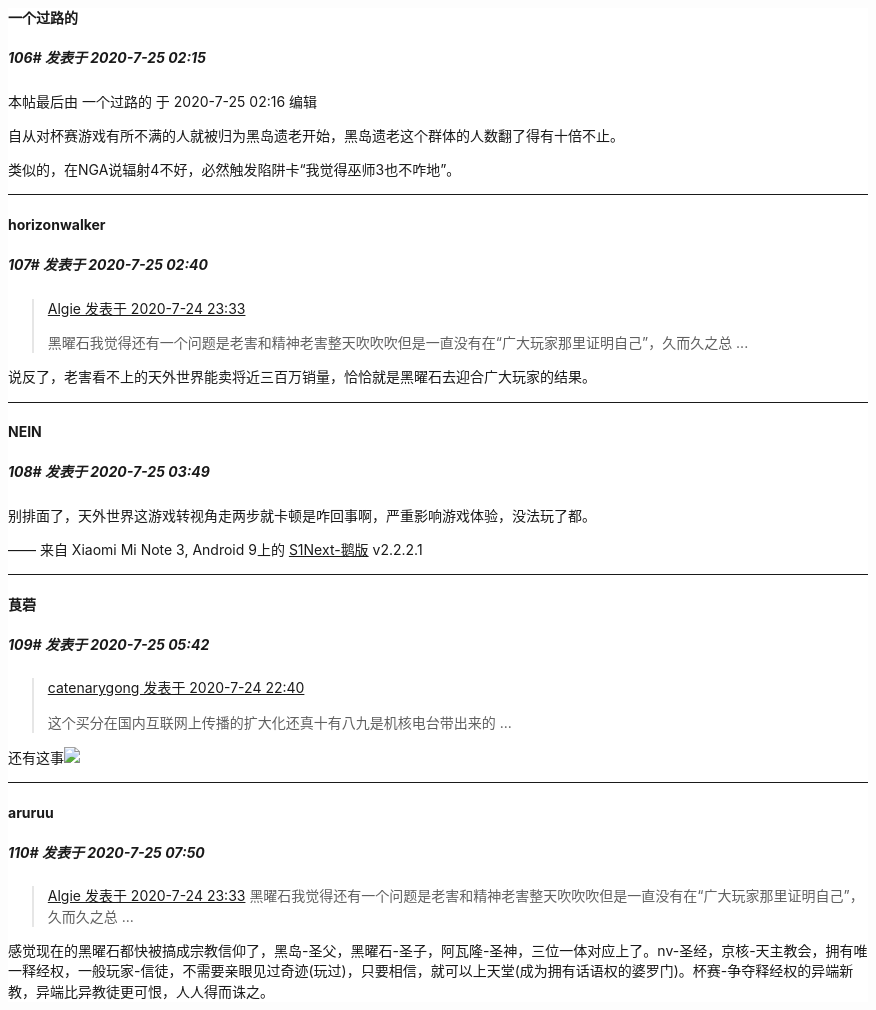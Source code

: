 ####  一个过路的  
##### 106#       发表于 2020-7-25 02:15


 本帖最后由 一个过路的 于 2020-7-25 02:16 编辑 

自从对杯赛游戏有所不满的人就被归为黑岛遗老开始，黑岛遗老这个群体的人数翻了得有十倍不止。


类似的，在NGA说辐射4不好，必然触发陷阱卡“我觉得巫师3也不咋地”。


-----

####  horizonwalker  
##### 107#       发表于 2020-7-25 02:40


<blockquote><a href="httphttps://bbs.saraba1st.com/2b/forum.php?mod=redirect&amp;goto=findpost&amp;pid=48208238&amp;ptid=1951049" target="_blank">Algie 发表于 2020-7-24 23:33</a>

黑曜石我觉得还有一个问题是老害和精神老害整天吹吹吹但是一直没有在“广大玩家那里证明自己”，久而久之总 ...</blockquote>
说反了，老害看不上的天外世界能卖将近三百万销量，恰恰就是黑曜石去迎合广大玩家的结果。


-----

####  NEIN  
##### 108#       发表于 2020-7-25 03:49


别排面了，天外世界这游戏转视角走两步就卡顿是咋回事啊，严重影响游戏体验，没法玩了都。

—— 来自 Xiaomi Mi Note 3, Android 9上的 [S1Next-鹅版](https://github.com/ykrank/S1-Next/releases) v2.2.2.1


-----

####  茛菪  
##### 109#       发表于 2020-7-25 05:42


<blockquote><a href="httphttps://bbs.saraba1st.com/2b/forum.php?mod=redirect&amp;goto=findpost&amp;pid=48207846&amp;ptid=1951049" target="_blank">catenarygong 发表于 2020-7-24 22:40</a>

这个买分在国内互联网上传播的扩大化还真十有八九是机核电台带出来的 ...</blockquote>
还有这事<img src="https://static.saraba1st.com/image/smiley/face2017/106.png" referrerpolicy="no-referrer">


-----

####  aruruu  
##### 110#       发表于 2020-7-25 07:50


<blockquote><a href="httphttps://bbs.saraba1st.com/2b/forum.php?mod=redirect&amp;goto=findpost&amp;pid=48208238&amp;ptid=1951049" target="_blank">Algie 发表于 2020-7-24 23:33</a>
黑曜石我觉得还有一个问题是老害和精神老害整天吹吹吹但是一直没有在“广大玩家那里证明自己”，久而久之总 ...</blockquote>
感觉现在的黑曜石都快被搞成宗教信仰了，黑岛-圣父，黑曜石-圣子，阿瓦隆-圣神，三位一体对应上了。nv-圣经，京核-天主教会，拥有唯一释经权，一般玩家-信徒，不需要亲眼见过奇迹(玩过)，只要相信，就可以上天堂(成为拥有话语权的婆罗门)。杯赛-争夺释经权的异端新教，异端比异教徒更可恨，人人得而诛之。
